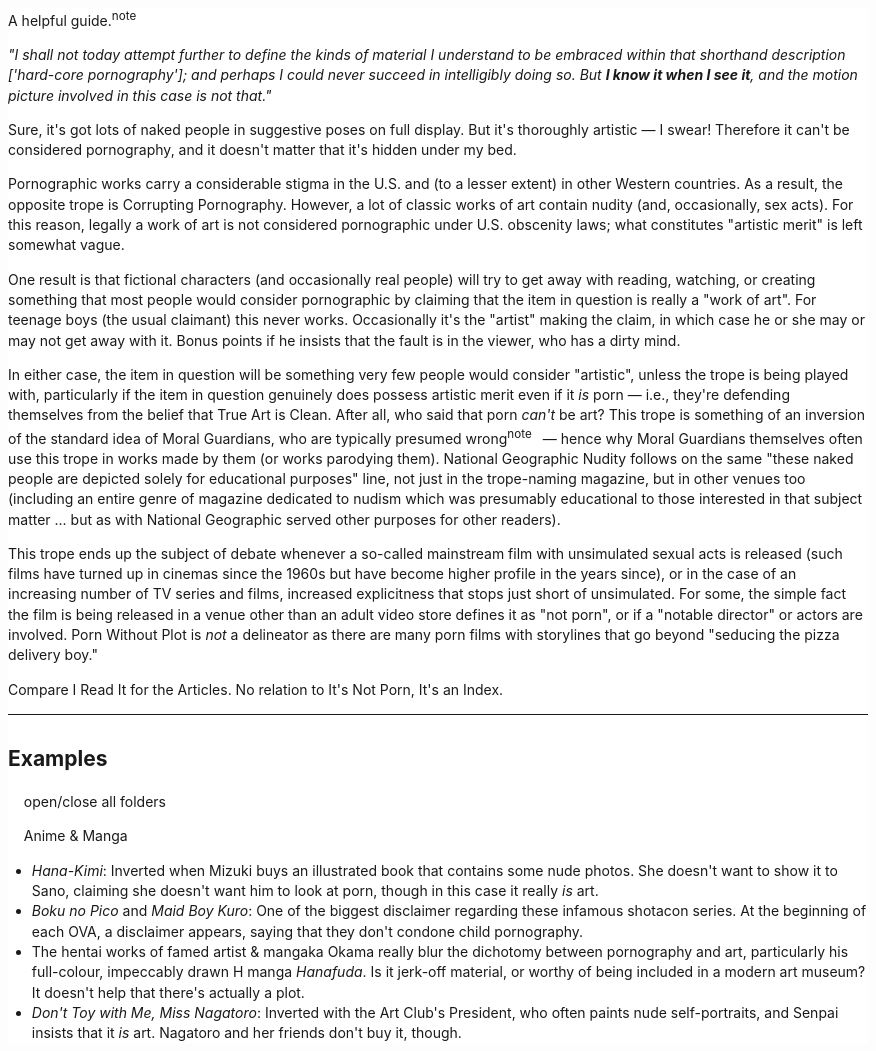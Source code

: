 A helpful guide.<sup>note&nbsp;</sup> 

_"I shall not today attempt further to define the kinds of material I understand to be embraced within that shorthand description \['hard-core pornography'\]; and perhaps I could never succeed in intelligibly doing so. But **I know it when I see it**, and the motion picture involved in this case is not that."_

Sure, it's got lots of naked people in suggestive poses on full display. But it's thoroughly artistic — I swear! Therefore it can't be considered pornography, and it doesn't matter that it's hidden under my bed.

Pornographic works carry a considerable stigma in the U.S. and (to a lesser extent) in other Western countries. As a result, the opposite trope is Corrupting Pornography. However, a lot of classic works of art contain nudity (and, occasionally, sex acts). For this reason, legally a work of art is not considered pornographic under U.S. obscenity laws; what constitutes "artistic merit" is left somewhat vague.

One result is that fictional characters (and occasionally real people) will try to get away with reading, watching, or creating something that most people would consider pornographic by claiming that the item in question is really a "work of art". For teenage boys (the usual claimant) this never works. Occasionally it's the "artist" making the claim, in which case he or she may or may not get away with it. Bonus points if he insists that the fault is in the viewer, who has a dirty mind.

In either case, the item in question will be something very few people would consider "artistic", unless the trope is being played with, particularly if the item in question genuinely does possess artistic merit even if it _is_ porn — i.e., they're defending themselves from the belief that True Art is Clean. After all, who said that porn _can't_ be art? This trope is something of an inversion of the standard idea of Moral Guardians, who are typically presumed wrong<sup>note&nbsp;</sup>  — hence why Moral Guardians themselves often use this trope in works made by them (or works parodying them). National Geographic Nudity follows on the same "these naked people are depicted solely for educational purposes" line, not just in the trope-naming magazine, but in other venues too (including an entire genre of magazine dedicated to nudism which was presumably educational to those interested in that subject matter ... but as with National Geographic served other purposes for other readers).

This trope ends up the subject of debate whenever a so-called mainstream film with unsimulated sexual acts is released (such films have turned up in cinemas since the 1960s but have become higher profile in the years since), or in the case of an increasing number of TV series and films, increased explicitness that stops just short of unsimulated. For some, the simple fact the film is being released in a venue other than an adult video store defines it as "not porn", or if a "notable director" or actors are involved. Porn Without Plot is _not_ a delineator as there are many porn films with storylines that go beyond "seducing the pizza delivery boy."

Compare I Read It for the Articles. No relation to It's Not Porn, It's an Index.

___

## Examples

    open/close all folders 

    Anime & Manga 

-   _Hana-Kimi_: Inverted when Mizuki buys an illustrated book that contains some nude photos. She doesn't want to show it to Sano, claiming she doesn't want him to look at porn, though in this case it really _is_ art.
-   _Boku no Pico_ and _Maid Boy Kuro_: One of the biggest disclaimer regarding these infamous shotacon series. At the beginning of each OVA, a disclaimer appears, saying that they don't condone child pornography.
-   The hentai works of famed artist & mangaka Okama really blur the dichotomy between pornography and art, particularly his full-colour, impeccably drawn H manga _Hanafuda_. Is it jerk-off material, or worthy of being included in a modern art museum? It doesn't help that there's actually a plot.
-   _Don't Toy with Me, Miss Nagatoro_: Inverted with the Art Club's President, who often paints nude self-portraits, and Senpai insists that it _is_ art. Nagatoro and her friends don't buy it, though.
